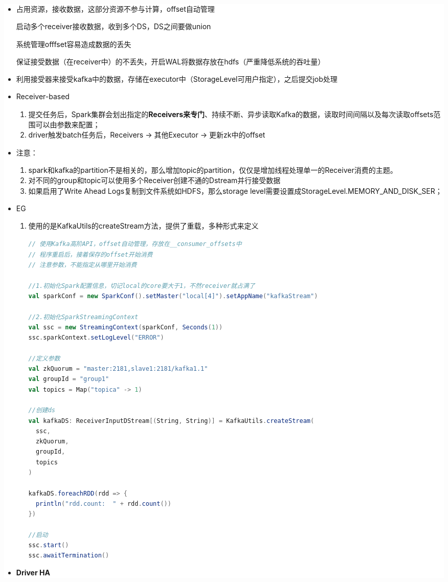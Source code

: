 - 占用资源，接收数据，这部分资源不参与计算，offset自动管理

  启动多个receiver接收数据，收到多个DS，DS之间要做union

  系统管理offfset容易造成数据的丢失

  保证接受数据（在receiver中）的不丢失，开启WAL将数据存放在hdfs（严重降低系统的吞吐量）

- 利用接受器来接受kafka中的数据，存储在executor中（StorageLevel可用户指定），之后提交job处理

- Receiver-based
  1. 提交任务后，Spark集群会划出指定的**Receivers来专门**、持续不断、异步读取Kafka的数据，读取时间间隔以及每次读取offsets范围可以由参数来配置；
  2. driver触发batch任务后，Receivers → 其他Executor → 更新zk中的offset

- 注意：
  1. spark和kafka的partition不是相关的，那么增加topic的partition，仅仅是增加线程处理单一的Receiver消费的主题。
  2. 对不同的group和topic可以使用多个Receiver创建不通的Dstream并行接受数据
  3. 如果启用了Write Ahead Logs复制到文件系统如HDFS，那么storage level需要设置成StorageLevel.MEMORY_AND_DISK_SER；

- EG

  1. 使用的是KafkaUtils的createStream方法，提供了重载，多种形式来定义

     ```scala
     // 使用Kafka高阶API，offset自动管理，存放在__consumer_offsets中
     // 程序重启后，接着保存的offset开始消费
     // 注意参数，不能指定从哪里开始消费
     
     //1.初始化Spark配置信息，切记local的core要大于1，不然receiver就占满了
     val sparkConf = new SparkConf().setMaster("local[4]").setAppName("kafkaStream")
     
     //2.初始化SparkStreamingContext
     val ssc = new StreamingContext(sparkConf, Seconds(1))
     ssc.sparkContext.setLogLevel("ERROR")
     
     //定义参数
     val zkQuorum = "master:2181,slave1:2181/kafka1.1"
     val groupId = "group1"
     val topics = Map("topica" -> 1)
     
     //创建ds
     val kafkaDS: ReceiverInputDStream[(String, String)] = KafkaUtils.createStream(
       ssc,
       zkQuorum,
       groupId,
       topics
     )
     
     kafkaDS.foreachRDD(rdd => {
       println("rdd.count:  " + rdd.count())
     })
     
     //启动
     ssc.start()
     ssc.awaitTermination()
     ```

- **Driver HA**
